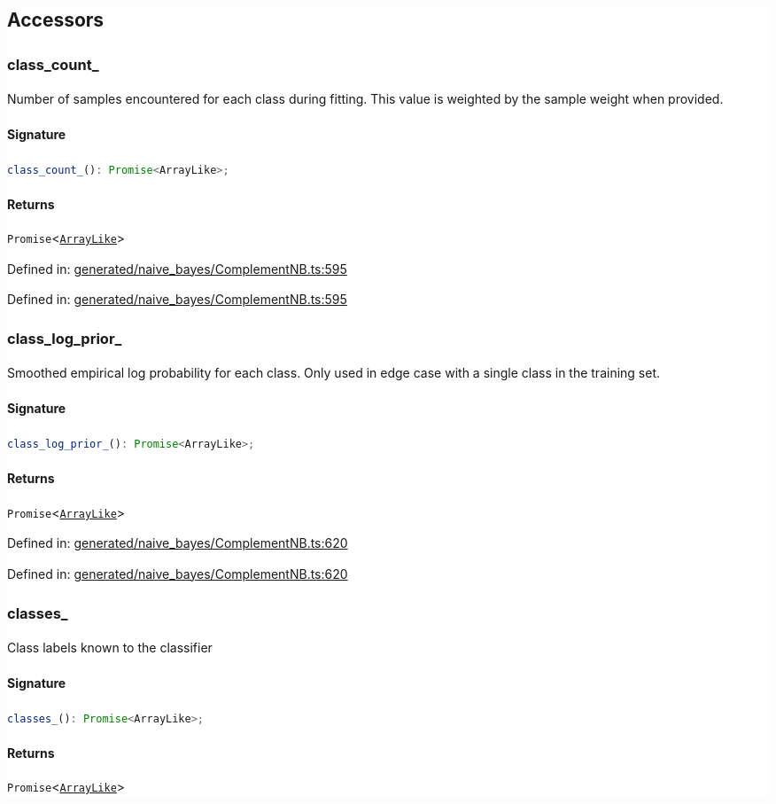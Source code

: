 ## Accessors

### class\_count\_

Number of samples encountered for each class during fitting. This value is weighted by the sample weight when provided.

#### Signature

```ts
class_count_(): Promise<ArrayLike>;
```

#### Returns

`Promise`\<[`ArrayLike`](../types/ArrayLike.md)\>

Defined in:  [generated/naive\_bayes/ComplementNB.ts:595](https://github.com/transitive-bullshit/scikit-learn-ts/blob/f3d7d2d/packages/sklearn/src/generated/naive_bayes/ComplementNB.ts#L595)

Defined in:  [generated/naive\_bayes/ComplementNB.ts:595](https://github.com/transitive-bullshit/scikit-learn-ts/blob/f3d7d2d/packages/sklearn/src/generated/naive_bayes/ComplementNB.ts#L595)

### class\_log\_prior\_

Smoothed empirical log probability for each class. Only used in edge case with a single class in the training set.

#### Signature

```ts
class_log_prior_(): Promise<ArrayLike>;
```

#### Returns

`Promise`\<[`ArrayLike`](../types/ArrayLike.md)\>

Defined in:  [generated/naive\_bayes/ComplementNB.ts:620](https://github.com/transitive-bullshit/scikit-learn-ts/blob/f3d7d2d/packages/sklearn/src/generated/naive_bayes/ComplementNB.ts#L620)

Defined in:  [generated/naive\_bayes/ComplementNB.ts:620](https://github.com/transitive-bullshit/scikit-learn-ts/blob/f3d7d2d/packages/sklearn/src/generated/naive_bayes/ComplementNB.ts#L620)

### classes\_

Class labels known to the classifier

#### Signature

```ts
classes_(): Promise<ArrayLike>;
```

#### Returns

`Promise`\<[`ArrayLike`](../types/ArrayLike.md)\>
